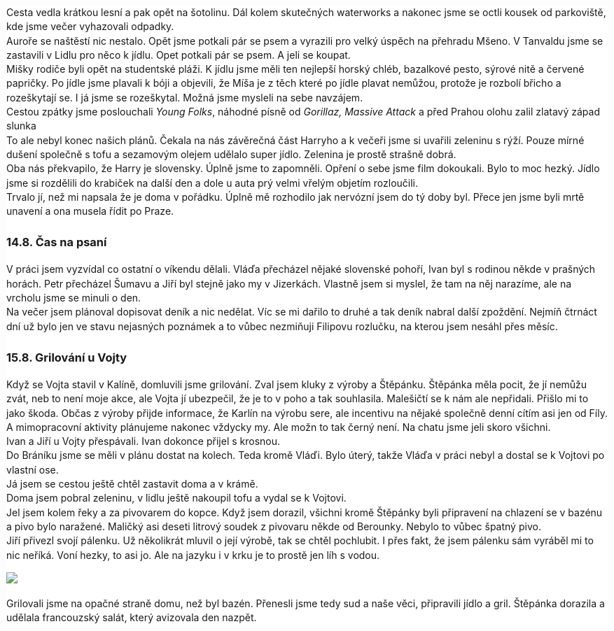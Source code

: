 Cesta vedla krátkou lesní a pak opět na šotolinu. Dál kolem skutečných waterworks a nakonec jsme se octli kousek od parkoviště, kde jsme večer vyhazovali odpadky.<br>
Auroře se naštěstí nic nestalo. Opět jsme potkali pár se psem a vyrazili pro velký úspěch na přehradu Mšeno. V Tanvaldu jsme se zastavili v Lidlu pro něco k jídlu. Opet potkali pár se psem. A jeli se koupat.<br>
Mišky rodiče byli opět na studentské pláži. K jídlu jsme měli ten nejlepší horský chléb, bazalkové pesto, sýrové nitě a červené papričky. Po jídle jsme plavali k bóji a objevili, že Míša je z těch které po jídle plavat nemůžou, protože je rozbolí břicho a rozeškytají se. I já jsme se rozeškytal. Možná jsme mysleli na sebe navzájem.<br>
Cestou zpátky jsme poslouchali *Young Folks*, náhodné písně od *Gorillaz, Massive Attack* a před Prahou olohu zalil zlatavý západ slunka<br>
To ale nebyl konec našich plánů. Čekala na nás závěrečná část Harryho a k večeři jsme si uvařili zeleninu s rýží. Pouze mírné dušení společně s tofu a sezamovým olejem udělalo super jídlo. Zelenina je prostě strašně dobrá.<br>
Oba nás překvapilo, že Harry je slovensky. Úplně jsme to zapomněli. Opření o sebe jsme film dokoukali. Bylo to moc hezký. Jídlo jsme si rozdělili do krabiček na další den a dole u auta prý velmi vřelým objetím rozloučili.<br>
Trvalo jí, než mi napsala že je doma v pořádku. Úplně mě rozhodilo jak nervózní jsem do tý doby byl. Přece jen jsme byli mrtě unavení a ona musela řídit po Praze.

### 14.8. Čas na psaní

V práci jsem vyzvídal co ostatní o víkendu dělali. Vláďa přecházel nějaké slovenské pohoří, Ivan byl s rodinou někde v prašných horách. Petr přecházel Šumavu a Jiří byl stejně jako my v Jizerkách. Vlastně jsem si myslel, že tam na něj narazíme, ale na vrcholu jsme se minuli o den.<br>
Na večer jsem plánoval dopisovat deník a nic nedělat. Víc se mi dařilo to druhé a tak deník nabral další zpoždění. Nejmíň čtrnáct dní už bylo jen ve stavu nejasných poznámek a to vůbec nezmiňuji Filipovu rozlučku, na kterou jsem nesáhl přes měsíc.

### 15.8. Grilování u Vojty

Když se Vojta stavil v Kalíně, domluvili jsme grilování. Zval jsem kluky z výroby a Štěpánku. Štěpánka měla pocit, že jí nemůžu zvát, neb to není moje akce, ale Vojta jí ubezpečil, že je to v poho a tak souhlasila. Malešičtí se k nám ale nepřidali. Přišlo mi to jako škoda. Občas z výroby přijde informace, že Karlín na výrobu sere, ale incentivu na nějaké společně denní cítím asi jen od Fíly. A mimopracovní aktivity plánujeme nakonec vždycky my. Ale možn to tak černý není. Na chatu jsme jeli skoro všichni.<br>
Ivan a Jiří u Vojty přespávali. Ivan dokonce přijel s krosnou.<br>
Do Bráníku jsme se měli v plánu dostat na kolech. Teda kromě Vláďi. Bylo úterý, takže Vláďa v práci nebyl a dostal se k Vojtovi po vlastní ose.<br>
Já jsem se cestou ještě chtěl zastavit doma a v krámě.<br>
Doma jsem pobral zeleninu, v lidlu ještě nakoupil tofu a vydal se k Vojtovi.<br>
Jel jsem kolem řeky a za pivovarem do kopce. Když jsem dorazil, všichni kromě Štěpánky byli připravení na chlazení se v bazénu a pivo bylo naražené. Maličký asi deseti litrový soudek z pivovaru někde od Berounky. Nebylo to vůbec špatný pivo.<br>
Jiří přivezl svojí pálenku. Už několikrát mluvil o její výrobě, tak se chtěl pochlubit. I přes fakt, že jsem pálenku sám vyráběl mi to nic neříká. Voní hezky, to asi jo. Ale na jazyku i v krku je to prostě jen líh s vodou.

<a href="../images/2023_august/15_1.jpg" target="_blank"><img src="../images/thumbnails/2023_august/15_1.jpg"></a>

Grilovali jsme na opačné straně domu, než byl bazén. Přenesli jsme tedy sud a naše věci, připravili jídlo a gril. Štěpánka dorazila a udělala francouzský salát, který avizovala den nazpět.
